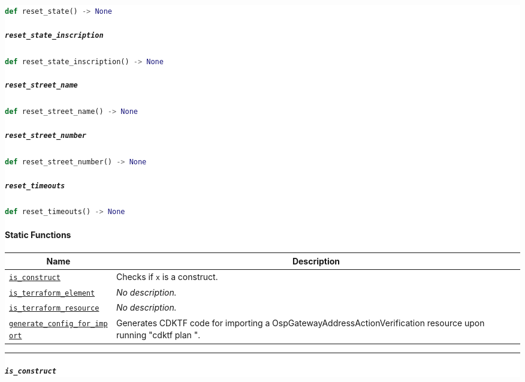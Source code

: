 ```python
def reset_state() -> None
```

##### `reset_state_inscription` <a name="reset_state_inscription" id="rhizo-co-terraform-provider-oci.ospGatewayAddressActionVerification.OspGatewayAddressActionVerification.resetStateInscription"></a>

```python
def reset_state_inscription() -> None
```

##### `reset_street_name` <a name="reset_street_name" id="rhizo-co-terraform-provider-oci.ospGatewayAddressActionVerification.OspGatewayAddressActionVerification.resetStreetName"></a>

```python
def reset_street_name() -> None
```

##### `reset_street_number` <a name="reset_street_number" id="rhizo-co-terraform-provider-oci.ospGatewayAddressActionVerification.OspGatewayAddressActionVerification.resetStreetNumber"></a>

```python
def reset_street_number() -> None
```

##### `reset_timeouts` <a name="reset_timeouts" id="rhizo-co-terraform-provider-oci.ospGatewayAddressActionVerification.OspGatewayAddressActionVerification.resetTimeouts"></a>

```python
def reset_timeouts() -> None
```

#### Static Functions <a name="Static Functions" id="Static Functions"></a>

| **Name** | **Description** |
| --- | --- |
| <code><a href="#rhizo-co-terraform-provider-oci.ospGatewayAddressActionVerification.OspGatewayAddressActionVerification.isConstruct">is_construct</a></code> | Checks if `x` is a construct. |
| <code><a href="#rhizo-co-terraform-provider-oci.ospGatewayAddressActionVerification.OspGatewayAddressActionVerification.isTerraformElement">is_terraform_element</a></code> | *No description.* |
| <code><a href="#rhizo-co-terraform-provider-oci.ospGatewayAddressActionVerification.OspGatewayAddressActionVerification.isTerraformResource">is_terraform_resource</a></code> | *No description.* |
| <code><a href="#rhizo-co-terraform-provider-oci.ospGatewayAddressActionVerification.OspGatewayAddressActionVerification.generateConfigForImport">generate_config_for_import</a></code> | Generates CDKTF code for importing a OspGatewayAddressActionVerification resource upon running "cdktf plan <stack-name>". |

---

##### `is_construct` <a name="is_construct" id="rhizo-co-terraform-provider-oci.ospGatewayAddressActionVerification.OspGatewayAddressActionVerification.isConstruct"></a>
